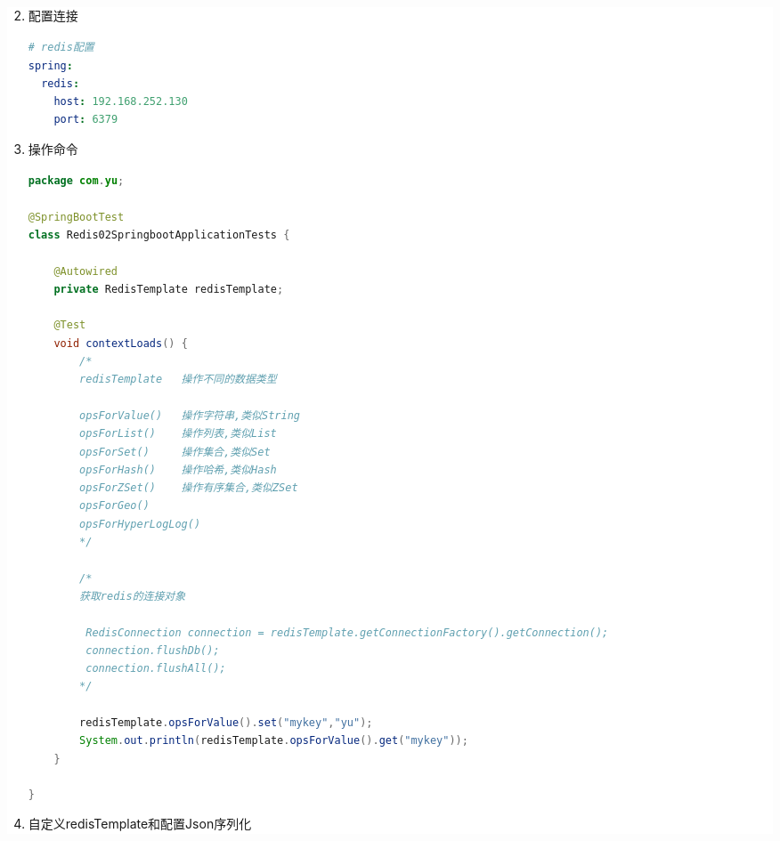    

2. 配置连接

   ```yaml
   # redis配置
   spring:
     redis:
       host: 192.168.252.130
       port: 6379
   ```

   

3. 操作命令

   ```java
   package com.yu;
   
   @SpringBootTest
   class Redis02SpringbootApplicationTests {
   
       @Autowired
       private RedisTemplate redisTemplate;
   
       @Test
       void contextLoads() {
           /*
           redisTemplate   操作不同的数据类型
   
           opsForValue()   操作字符串,类似String
           opsForList()    操作列表,类似List
           opsForSet()     操作集合,类似Set
           opsForHash()    操作哈希,类似Hash
           opsForZSet()    操作有序集合,类似ZSet
           opsForGeo()
           opsForHyperLogLog()
           */
   
           /*
           获取redis的连接对象
   
            RedisConnection connection = redisTemplate.getConnectionFactory().getConnection();
            connection.flushDb();
            connection.flushAll();
           */
   
           redisTemplate.opsForValue().set("mykey","yu");
           System.out.println(redisTemplate.opsForValue().get("mykey"));
       }
   
   }
   ```

4. 自定义redisTemplate和配置Json序列化
